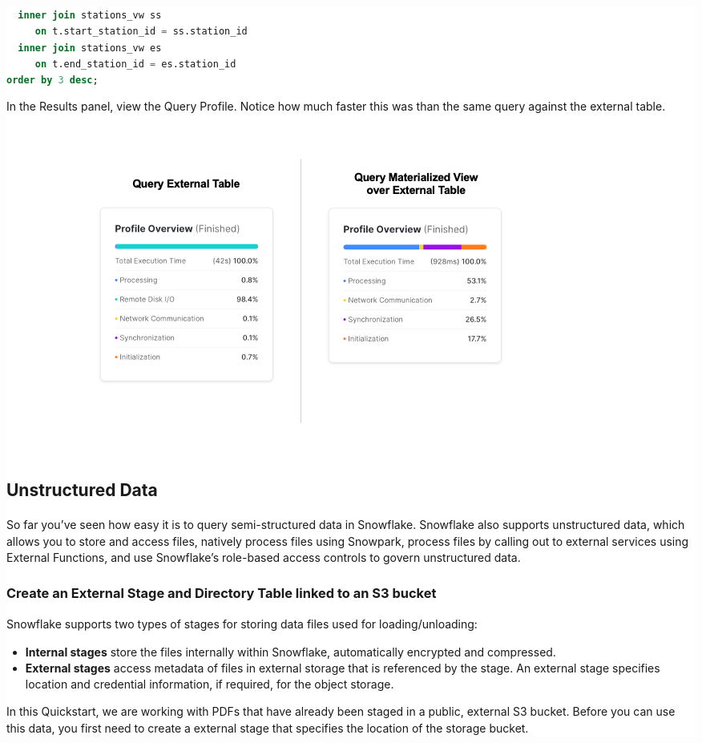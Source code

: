 ```sql
  inner join stations_vw ss 
     on t.start_station_id = ss.station_id
  inner join stations_vw es 
     on t.end_station_id = es.station_id
order by 3 desc;
```

In the Results panel, view the Query Profile. Notice how much faster this was than the same query against the external table.

![Comparing external table query profile to materialized view](assets/4_1.png)


## Unstructured Data


So far you’ve seen how easy it is to query semi-structured data in Snowflake. Snowflake also supports unstructured data, which allows you to store and access files, natively process files using Snowpark, process files by calling out to external services using External Functions, and use Snowflake’s role-based access controls to govern unstructured data.

### Create an External Stage and Directory Table linked to an S3 bucket
Snowflake supports two types of stages for storing data files used for loading/unloading:
- __Internal stages__ store the files internally within Snowflake, automatically encrypted and compressed.
- __External stages__ access metadata of files in external storage that is referenced by the stage. An external stage specifies location and credential information, if required, for the object storage.

In this Quickstart, we are working with PDFs that have already been staged in a public, external S3 bucket. Before you can use this data, you first need to create a external stage that specifies the location of the storage bucket.
